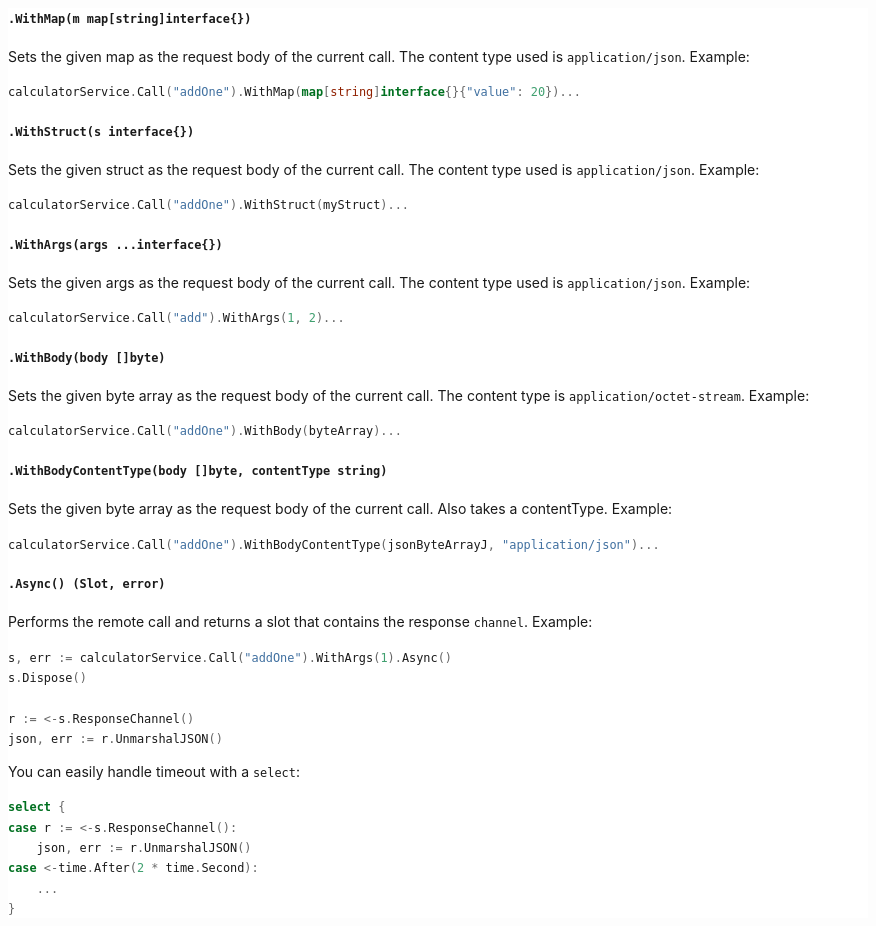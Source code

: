 #### `.WithMap(m map[string]interface{})`
Sets the given map as the request body of the current call. The content type used is `application/json`. Example:

```go
calculatorService.Call("addOne").WithMap(map[string]interface{}{"value": 20})...
```

#### `.WithStruct(s interface{})`
Sets the given struct as the request body of the current call. The content type used is `application/json`. Example:

```go
calculatorService.Call("addOne").WithStruct(myStruct)...
```

#### `.WithArgs(args ...interface{})`
Sets the given args as the request body of the current call. The content type used is `application/json`. Example:

```go
calculatorService.Call("add").WithArgs(1, 2)...
```

#### `.WithBody(body []byte)`
Sets the given byte array as the request body of the current call. The content type is `application/octet-stream`. Example:

```go
calculatorService.Call("addOne").WithBody(byteArray)...
```

#### `.WithBodyContentType(body []byte, contentType string)`
Sets the given byte array as the request body of the current call. Also takes a contentType. Example:

```go
calculatorService.Call("addOne").WithBodyContentType(jsonByteArrayJ, "application/json")...
```

#### `.Async() (Slot, error)`
Performs the remote call and returns a slot that contains the response `channel`. Example:

```go
s, err := calculatorService.Call("addOne").WithArgs(1).Async()
s.Dispose()

r := <-s.ResponseChannel()
json, err := r.UnmarshalJSON()
```

You can easily handle timeout with a `select`:

```go
select {
case r := <-s.ResponseChannel():
    json, err := r.UnmarshalJSON()
case <-time.After(2 * time.Second):
    ...
}
```
